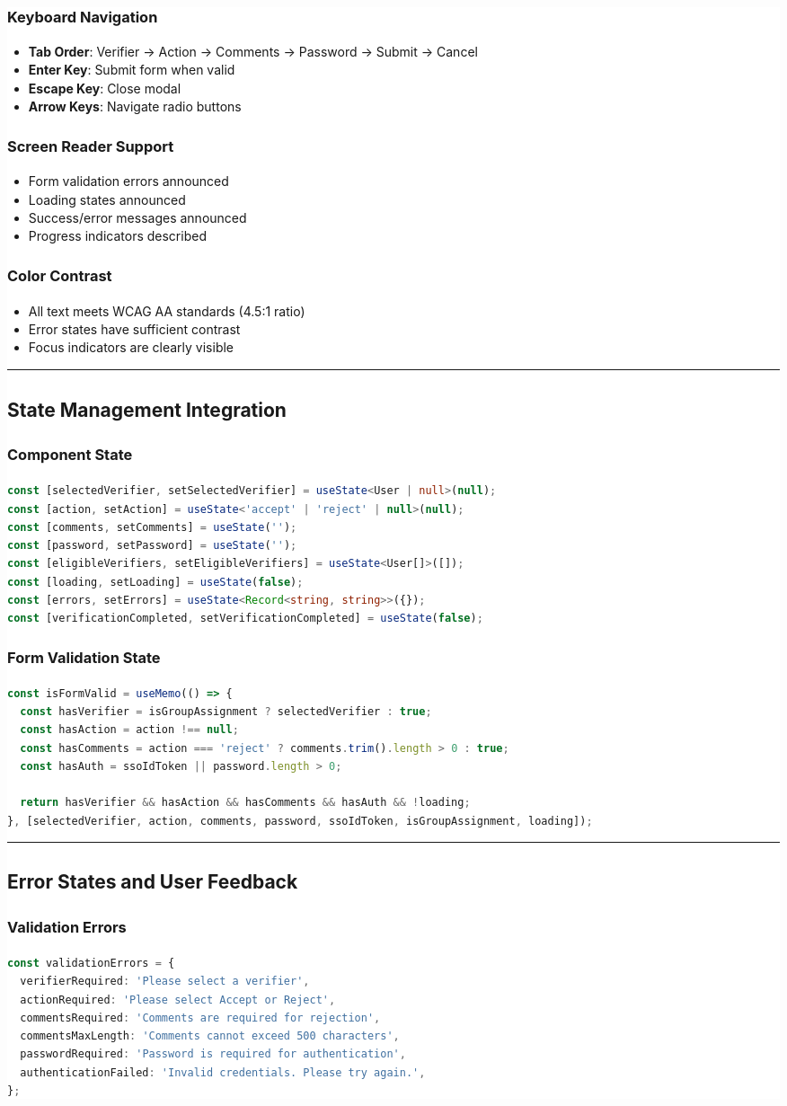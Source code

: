 ### **Keyboard Navigation**
- **Tab Order**: Verifier → Action → Comments → Password → Submit → Cancel
- **Enter Key**: Submit form when valid
- **Escape Key**: Close modal
- **Arrow Keys**: Navigate radio buttons

### **Screen Reader Support**
- Form validation errors announced
- Loading states announced
- Success/error messages announced
- Progress indicators described

### **Color Contrast**
- All text meets WCAG AA standards (4.5:1 ratio)
- Error states have sufficient contrast
- Focus indicators are clearly visible

---

## **State Management Integration**

### **Component State**
```typescript
const [selectedVerifier, setSelectedVerifier] = useState<User | null>(null);
const [action, setAction] = useState<'accept' | 'reject' | null>(null);
const [comments, setComments] = useState('');
const [password, setPassword] = useState('');
const [eligibleVerifiers, setEligibleVerifiers] = useState<User[]>([]);
const [loading, setLoading] = useState(false);
const [errors, setErrors] = useState<Record<string, string>>({});
const [verificationCompleted, setVerificationCompleted] = useState(false);
```

### **Form Validation State**
```typescript
const isFormValid = useMemo(() => {
  const hasVerifier = isGroupAssignment ? selectedVerifier : true;
  const hasAction = action !== null;
  const hasComments = action === 'reject' ? comments.trim().length > 0 : true;
  const hasAuth = ssoIdToken || password.length > 0;
  
  return hasVerifier && hasAction && hasComments && hasAuth && !loading;
}, [selectedVerifier, action, comments, password, ssoIdToken, isGroupAssignment, loading]);
```

---

## **Error States and User Feedback**

### **Validation Errors**
```typescript
const validationErrors = {
  verifierRequired: 'Please select a verifier',
  actionRequired: 'Please select Accept or Reject',
  commentsRequired: 'Comments are required for rejection',
  commentsMaxLength: 'Comments cannot exceed 500 characters',
  passwordRequired: 'Password is required for authentication',
  authenticationFailed: 'Invalid credentials. Please try again.',
};
```
